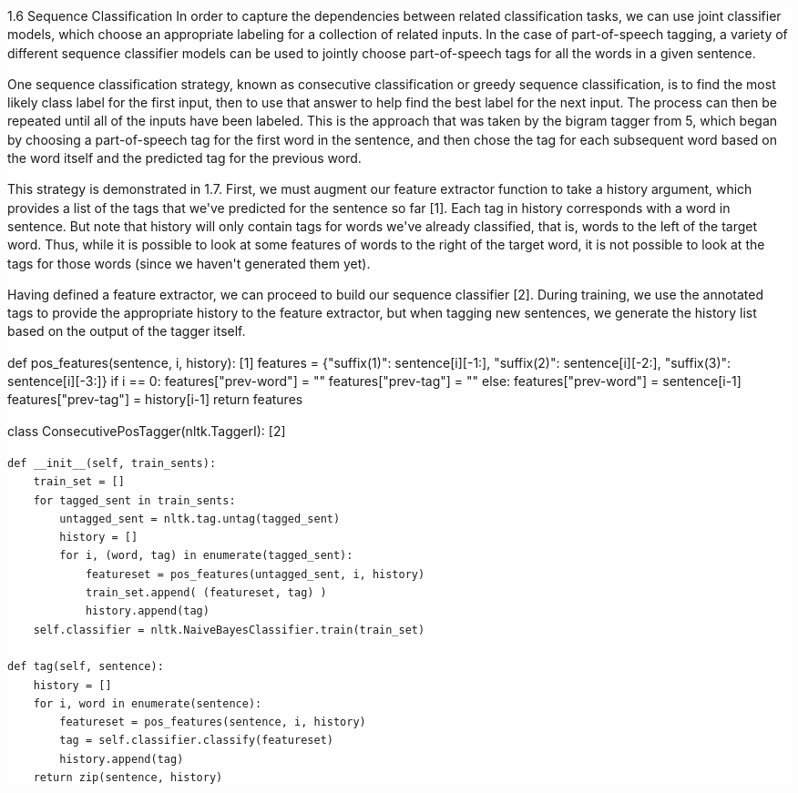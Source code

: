 1.6   Sequence Classification
In order to capture the dependencies between related classification tasks, we can use joint classifier models, which choose an appropriate labeling for a collection of related inputs. In the case of part-of-speech tagging, a variety of different sequence classifier models can be used to jointly choose part-of-speech tags for all the words in a given sentence.

One sequence classification strategy, known as consecutive classification or greedy sequence classification, is to find the most likely class label for the first input, then to use that answer to help find the best label for the next input. The process can then be repeated until all of the inputs have been labeled. This is the approach that was taken by the bigram tagger from 5, which began by choosing a part-of-speech tag for the first word in the sentence, and then chose the tag for each subsequent word based on the word itself and the predicted tag for the previous word.

This strategy is demonstrated in 1.7. First, we must augment our feature extractor function to take a history argument, which provides a list of the tags that we've predicted for the sentence so far [1]. Each tag in history corresponds with a word in sentence. But note that history will only contain tags for words we've already classified, that is, words to the left of the target word. Thus, while it is possible to look at some features of words to the right of the target word, it is not possible to look at the tags for those words (since we haven't generated them yet).

Having defined a feature extractor, we can proceed to build our sequence classifier [2]. During training, we use the annotated tags to provide the appropriate history to the feature extractor, but when tagging new sentences, we generate the history list based on the output of the tagger itself.

 	
 def pos_features(sentence, i, history): [1]
     features = {"suffix(1)": sentence[i][-1:],
                 "suffix(2)": sentence[i][-2:],
                 "suffix(3)": sentence[i][-3:]}
     if i == 0:
         features["prev-word"] = "<START>"
         features["prev-tag"] = "<START>"
     else:
         features["prev-word"] = sentence[i-1]
         features["prev-tag"] = history[i-1]
     return features

class ConsecutivePosTagger(nltk.TaggerI): [2]

    def __init__(self, train_sents):
        train_set = []
        for tagged_sent in train_sents:
            untagged_sent = nltk.tag.untag(tagged_sent)
            history = []
            for i, (word, tag) in enumerate(tagged_sent):
                featureset = pos_features(untagged_sent, i, history)
                train_set.append( (featureset, tag) )
                history.append(tag)
        self.classifier = nltk.NaiveBayesClassifier.train(train_set)

    def tag(self, sentence):
        history = []
        for i, word in enumerate(sentence):
            featureset = pos_features(sentence, i, history)
            tag = self.classifier.classify(featureset)
            history.append(tag)
        return zip(sentence, history)
 	